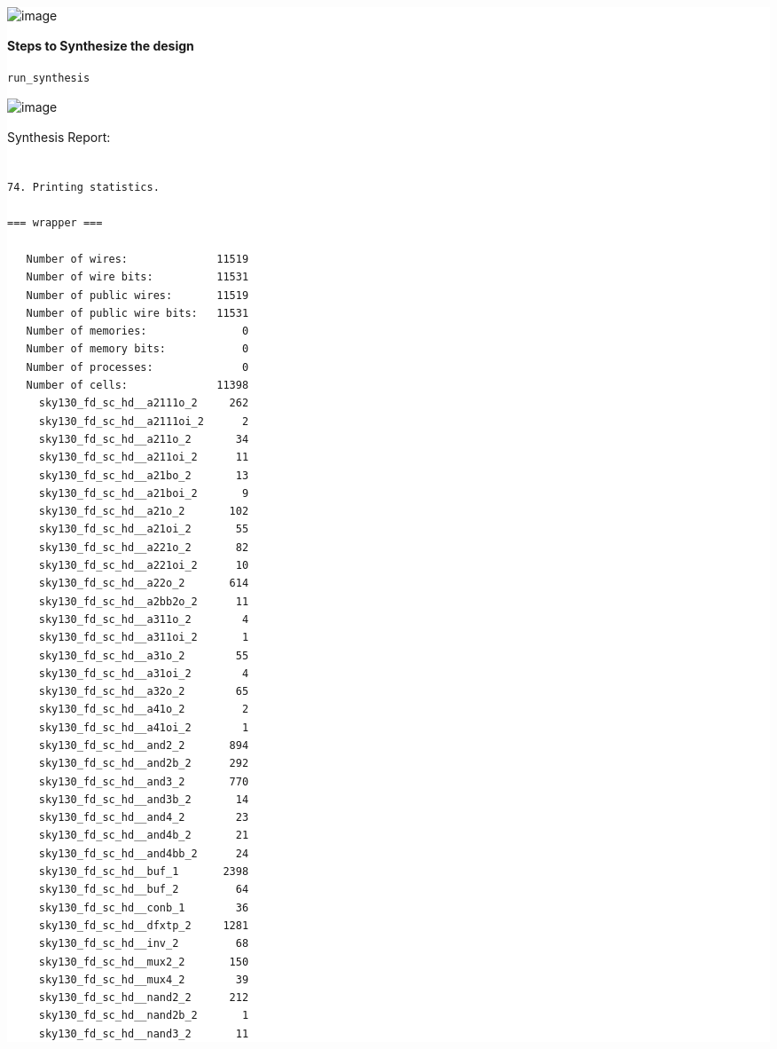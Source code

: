 ![image](https://github.com/Nancy0192/BlindSight_Aid/assets/140998633/c4d290fe-def9-47d3-b179-7ba39b5c1a3c)


**Steps to Synthesize the design**

```
run_synthesis
```


![image](https://github.com/Nancy0192/BlindSight_Aid/assets/140998633/ab3afa79-62d4-4f0c-b411-c781990eef9b)




Synthesis Report:

```

74. Printing statistics.

=== wrapper ===

   Number of wires:              11519
   Number of wire bits:          11531
   Number of public wires:       11519
   Number of public wire bits:   11531
   Number of memories:               0
   Number of memory bits:            0
   Number of processes:              0
   Number of cells:              11398
     sky130_fd_sc_hd__a2111o_2     262
     sky130_fd_sc_hd__a2111oi_2      2
     sky130_fd_sc_hd__a211o_2       34
     sky130_fd_sc_hd__a211oi_2      11
     sky130_fd_sc_hd__a21bo_2       13
     sky130_fd_sc_hd__a21boi_2       9
     sky130_fd_sc_hd__a21o_2       102
     sky130_fd_sc_hd__a21oi_2       55
     sky130_fd_sc_hd__a221o_2       82
     sky130_fd_sc_hd__a221oi_2      10
     sky130_fd_sc_hd__a22o_2       614
     sky130_fd_sc_hd__a2bb2o_2      11
     sky130_fd_sc_hd__a311o_2        4
     sky130_fd_sc_hd__a311oi_2       1
     sky130_fd_sc_hd__a31o_2        55
     sky130_fd_sc_hd__a31oi_2        4
     sky130_fd_sc_hd__a32o_2        65
     sky130_fd_sc_hd__a41o_2         2
     sky130_fd_sc_hd__a41oi_2        1
     sky130_fd_sc_hd__and2_2       894
     sky130_fd_sc_hd__and2b_2      292
     sky130_fd_sc_hd__and3_2       770
     sky130_fd_sc_hd__and3b_2       14
     sky130_fd_sc_hd__and4_2        23
     sky130_fd_sc_hd__and4b_2       21
     sky130_fd_sc_hd__and4bb_2      24
     sky130_fd_sc_hd__buf_1       2398
     sky130_fd_sc_hd__buf_2         64
     sky130_fd_sc_hd__conb_1        36
     sky130_fd_sc_hd__dfxtp_2     1281
     sky130_fd_sc_hd__inv_2         68
     sky130_fd_sc_hd__mux2_2       150
     sky130_fd_sc_hd__mux4_2        39
     sky130_fd_sc_hd__nand2_2      212
     sky130_fd_sc_hd__nand2b_2       1
     sky130_fd_sc_hd__nand3_2       11
```